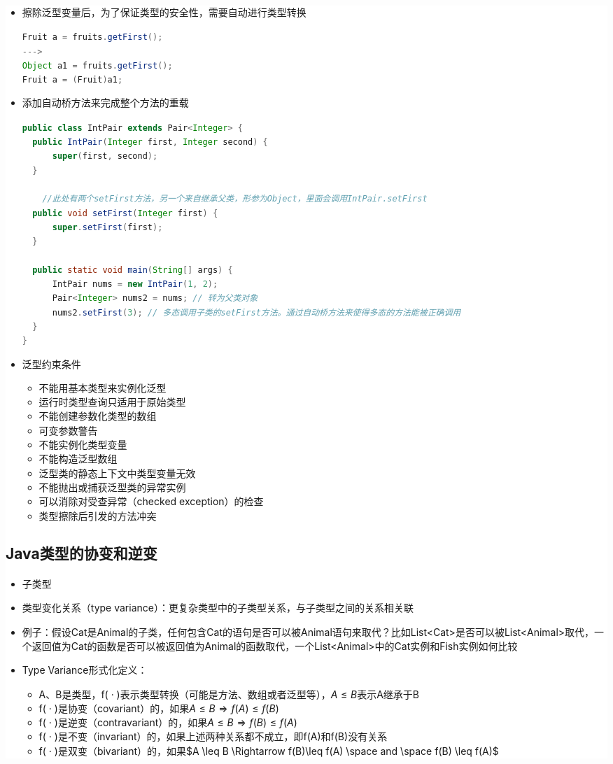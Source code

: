* 擦除泛型变量后，为了保证类型的安全性，需要自动进行类型转换

  ~~~java
  Fruit a = fruits.getFirst();
  --->
  Object a1 = fruits.getFirst();
  Fruit a = (Fruit)a1;
  ~~~

* 添加自动桥方法来完成整个方法的重载

  ~~~java
  public class IntPair extends Pair<Integer> {
  	public IntPair(Integer first, Integer second) {
  		super(first, second);
  	}
  
      //此处有两个setFirst方法，另一个来自继承父类，形参为Object，里面会调用IntPair.setFirst
  	public void setFirst(Integer first) {
  		super.setFirst(first);
  	}
  
  	public static void main(String[] args) {
  		IntPair nums = new IntPair(1, 2);
  		Pair<Integer> nums2 = nums; // 转为父类对象
  		nums2.setFirst(3); // 多态调用子类的setFirst方法。通过自动桥方法来使得多态的方法能被正确调用
  	}
  }
  ~~~

* 泛型约束条件

  * 不能用基本类型来实例化泛型
  * 运行时类型查询只适用于原始类型
  * 不能创建参数化类型的数组
  * 可变参数警告
  * 不能实例化类型变量
  * 不能构造泛型数组
  * 泛型类的静态上下文中类型变量无效
  * 不能抛出或捕获泛型类的异常实例
  * 可以消除对受查异常（checked exception）的检查
  * 类型擦除后引发的方法冲突



## Java类型的协变和逆变

* 子类型

* 类型变化关系（type variance）：更复杂类型中的子类型关系，与子类型之间的关系相关联

* 例子：假设Cat是Animal的子类，任何包含Cat的语句是否可以被Animal语句来取代？比如List<Cat\>是否可以被List\<Animal>取代，一个返回值为Cat的函数是否可以被返回值为Animal的函数取代，一个List\<Animal>中的Cat实例和Fish实例如何比较

* Type Variance形式化定义：

  * A、B是类型，f( · )表示类型转换（可能是方法、数组或者泛型等），$A\leq B$表示A继承于B
  * f( · )是协变（covariant）的，如果$A \leq B \Rightarrow f(A)\leq f(B)$
  * f( · )是逆变（contravariant）的，如果$A \leq B \Rightarrow f(B)\leq f(A)$
  * f( · )是不变（invariant）的，如果上述两种关系都不成立，即f(A)和f(B)没有关系
  * f( · )是双变（bivariant）的，如果$A \leq B \Rightarrow f(B)\leq f(A) \space and \space f(B) \leq f(A)$
